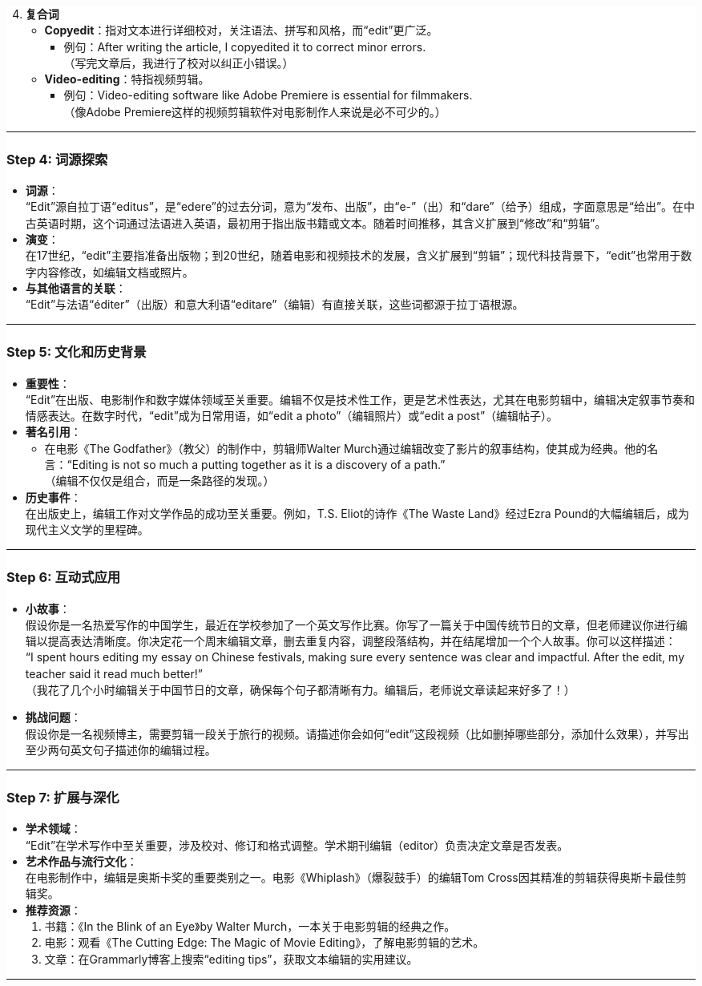4. **复合词**
   - **Copyedit**：指对文本进行详细校对，关注语法、拼写和风格，而“edit”更广泛。  
     - 例句：After writing the article, I copyedited it to correct minor errors.  
       （写完文章后，我进行了校对以纠正小错误。）
   - **Video-editing**：特指视频剪辑。  
     - 例句：Video-editing software like Adobe Premiere is essential for filmmakers.  
       （像Adobe Premiere这样的视频剪辑软件对电影制作人来说是必不可少的。）

---

### Step 4: 词源探索

- **词源**：  
  “Edit”源自拉丁语“editus”，是“edere”的过去分词，意为“发布、出版”，由“e-”（出）和“dare”（给予）组成，字面意思是“给出”。在中古英语时期，这个词通过法语进入英语，最初用于指出版书籍或文本。随着时间推移，其含义扩展到“修改”和“剪辑”。
- **演变**：  
  在17世纪，“edit”主要指准备出版物；到20世纪，随着电影和视频技术的发展，含义扩展到“剪辑”；现代科技背景下，“edit”也常用于数字内容修改，如编辑文档或照片。
- **与其他语言的关联**：  
  “Edit”与法语“éditer”（出版）和意大利语“editare”（编辑）有直接关联，这些词都源于拉丁语根源。

---

### Step 5: 文化和历史背景

- **重要性**：  
  “Edit”在出版、电影制作和数字媒体领域至关重要。编辑不仅是技术性工作，更是艺术性表达，尤其在电影剪辑中，编辑决定叙事节奏和情感表达。在数字时代，“edit”成为日常用语，如“edit a photo”（编辑照片）或“edit a post”（编辑帖子）。
- **著名引用**：  
  - 在电影《The Godfather》（教父）的制作中，剪辑师Walter Murch通过编辑改变了影片的叙事结构，使其成为经典。他的名言：“Editing is not so much a putting together as it is a discovery of a path.”  
    （编辑不仅仅是组合，而是一条路径的发现。）
- **历史事件**：  
  在出版史上，编辑工作对文学作品的成功至关重要。例如，T.S. Eliot的诗作《The Waste Land》经过Ezra Pound的大幅编辑后，成为现代主义文学的里程碑。

---

### Step 6: 互动式应用

- **小故事**：  
  假设你是一名热爱写作的中国学生，最近在学校参加了一个英文写作比赛。你写了一篇关于中国传统节日的文章，但老师建议你进行编辑以提高表达清晰度。你决定花一个周末编辑文章，删去重复内容，调整段落结构，并在结尾增加一个个人故事。你可以这样描述：  
  “I spent hours editing my essay on Chinese festivals, making sure every sentence was clear and impactful. After the edit, my teacher said it read much better!”  
  （我花了几个小时编辑关于中国节日的文章，确保每个句子都清晰有力。编辑后，老师说文章读起来好多了！）

- **挑战问题**：  
  假设你是一名视频博主，需要剪辑一段关于旅行的视频。请描述你会如何“edit”这段视频（比如删掉哪些部分，添加什么效果），并写出至少两句英文句子描述你的编辑过程。

---

### Step 7: 扩展与深化

- **学术领域**：  
  “Edit”在学术写作中至关重要，涉及校对、修订和格式调整。学术期刊编辑（editor）负责决定文章是否发表。
- **艺术作品与流行文化**：  
  在电影制作中，编辑是奥斯卡奖的重要类别之一。电影《Whiplash》（爆裂鼓手）的编辑Tom Cross因其精准的剪辑获得奥斯卡最佳剪辑奖。
- **推荐资源**：  
  1. 书籍：《In the Blink of an Eye》by Walter Murch，一本关于电影剪辑的经典之作。  
  2. 电影：观看《The Cutting Edge: The Magic of Movie Editing》，了解电影剪辑的艺术。  
  3. 文章：在Grammarly博客上搜索“editing tips”，获取文本编辑的实用建议。

---
